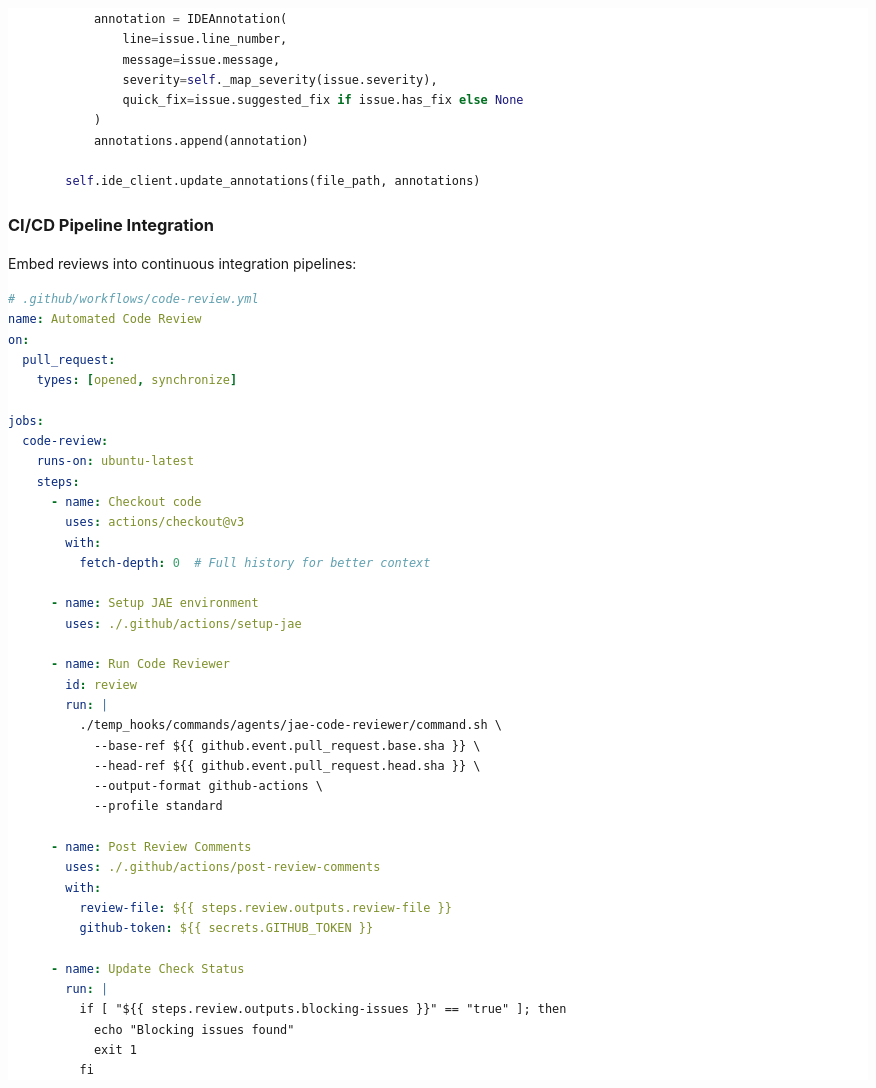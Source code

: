 ```python
            annotation = IDEAnnotation(
                line=issue.line_number,
                message=issue.message,
                severity=self._map_severity(issue.severity),
                quick_fix=issue.suggested_fix if issue.has_fix else None
            )
            annotations.append(annotation)
        
        self.ide_client.update_annotations(file_path, annotations)
```

### CI/CD Pipeline Integration

Embed reviews into continuous integration pipelines:

```yaml
# .github/workflows/code-review.yml
name: Automated Code Review
on:
  pull_request:
    types: [opened, synchronize]

jobs:
  code-review:
    runs-on: ubuntu-latest
    steps:
      - name: Checkout code
        uses: actions/checkout@v3
        with:
          fetch-depth: 0  # Full history for better context
      
      - name: Setup JAE environment
        uses: ./.github/actions/setup-jae
      
      - name: Run Code Reviewer
        id: review
        run: |
          ./temp_hooks/commands/agents/jae-code-reviewer/command.sh \
            --base-ref ${{ github.event.pull_request.base.sha }} \
            --head-ref ${{ github.event.pull_request.head.sha }} \
            --output-format github-actions \
            --profile standard
      
      - name: Post Review Comments
        uses: ./.github/actions/post-review-comments
        with:
          review-file: ${{ steps.review.outputs.review-file }}
          github-token: ${{ secrets.GITHUB_TOKEN }}
      
      - name: Update Check Status
        run: |
          if [ "${{ steps.review.outputs.blocking-issues }}" == "true" ]; then
            echo "Blocking issues found"
            exit 1
          fi
```
